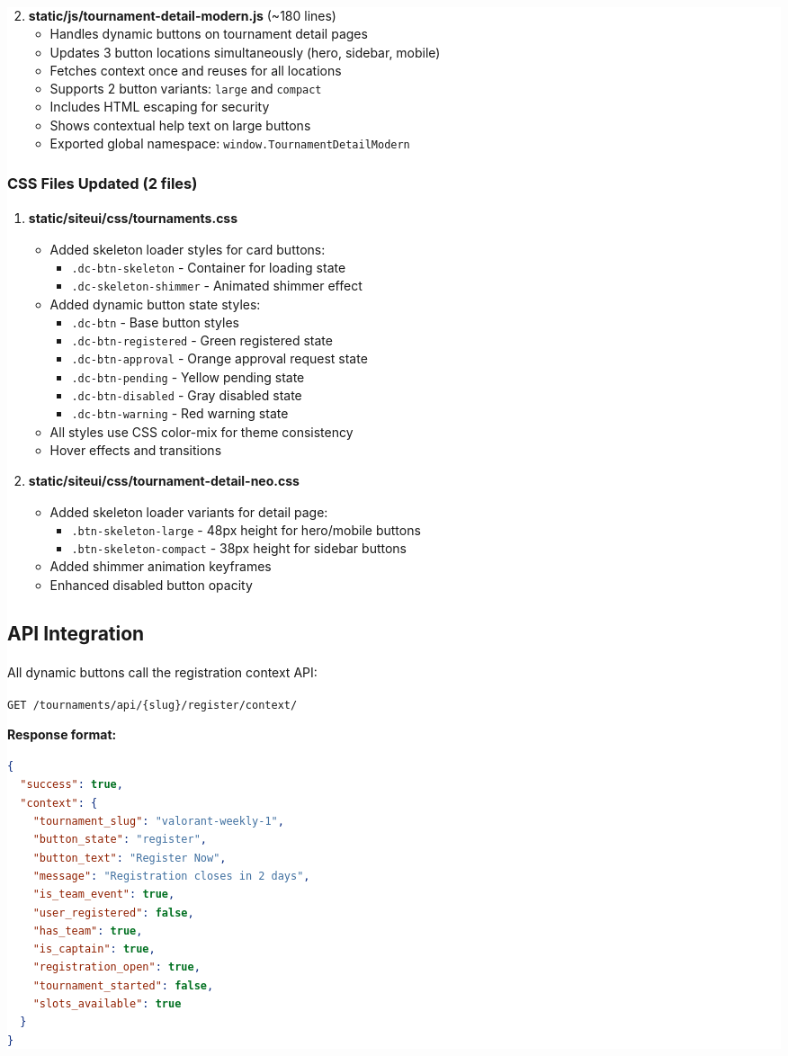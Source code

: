 2. **static/js/tournament-detail-modern.js** (~180 lines)
   - Handles dynamic buttons on tournament detail pages
   - Updates 3 button locations simultaneously (hero, sidebar, mobile)
   - Fetches context once and reuses for all locations
   - Supports 2 button variants: `large` and `compact`
   - Includes HTML escaping for security
   - Shows contextual help text on large buttons
   - Exported global namespace: `window.TournamentDetailModern`

### CSS Files Updated (2 files)

1. **static/siteui/css/tournaments.css**
   - Added skeleton loader styles for card buttons:
     * `.dc-btn-skeleton` - Container for loading state
     * `.dc-skeleton-shimmer` - Animated shimmer effect
   - Added dynamic button state styles:
     * `.dc-btn` - Base button styles
     * `.dc-btn-registered` - Green registered state
     * `.dc-btn-approval` - Orange approval request state
     * `.dc-btn-pending` - Yellow pending state
     * `.dc-btn-disabled` - Gray disabled state
     * `.dc-btn-warning` - Red warning state
   - All styles use CSS color-mix for theme consistency
   - Hover effects and transitions

2. **static/siteui/css/tournament-detail-neo.css**
   - Added skeleton loader variants for detail page:
     * `.btn-skeleton-large` - 48px height for hero/mobile buttons
     * `.btn-skeleton-compact` - 38px height for sidebar buttons
   - Added shimmer animation keyframes
   - Enhanced disabled button opacity

## API Integration

All dynamic buttons call the registration context API:
```
GET /tournaments/api/{slug}/register/context/
```

**Response format:**
```json
{
  "success": true,
  "context": {
    "tournament_slug": "valorant-weekly-1",
    "button_state": "register",
    "button_text": "Register Now",
    "message": "Registration closes in 2 days",
    "is_team_event": true,
    "user_registered": false,
    "has_team": true,
    "is_captain": true,
    "registration_open": true,
    "tournament_started": false,
    "slots_available": true
  }
}
```
